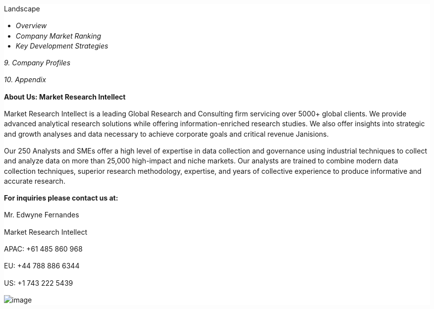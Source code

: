 Landscape</span></em></p><ul><li><em><span class="">Overview</span></em></li><li><em><span class="">Company Market Ranking</span></em></li><li><em><span class="">Key Development Strategies</span></em></li></ul><p><em><span class="font-[700]">9. Company Profiles</span></em></p><p><em><span class="font-[700]">10. Appendix</span></em></p><p><strong><span class="font-[700]">About Us: Market Research Intellect</span></strong></p><p><span class="">Market Research Intellect is a leading Global Research and Consulting firm servicing over 5000+ global clients. We provide advanced analytical research solutions while offering information-enriched research studies.&nbsp;</span>We also offer insights into strategic and growth analyses and data necessary to achieve corporate goals and critical revenue Janisions.</p><p><span class="">Our 250 Analysts and SMEs offer a high level of expertise in data collection and governance using industrial techniques to collect and analyze data on more than 25,000 high-impact and niche markets. Our analysts are trained to combine modern data collection techniques, superior research methodology, expertise, and years of collective experience to produce informative and accurate research.</span></p><p><strong>For inquiries please contact us at:</strong></p><p>Mr. Edwyne Fernandes</p><p>Market Research Intellect</p><p>APAC: +61 485 860 968</p><p>EU: +44 788 886 6344</p><p>US: +1 743 222 5439</p>
![image](https://github.com/user-attachments/assets/887575fa-487a-46ea-9816-9eff8f18f461)
